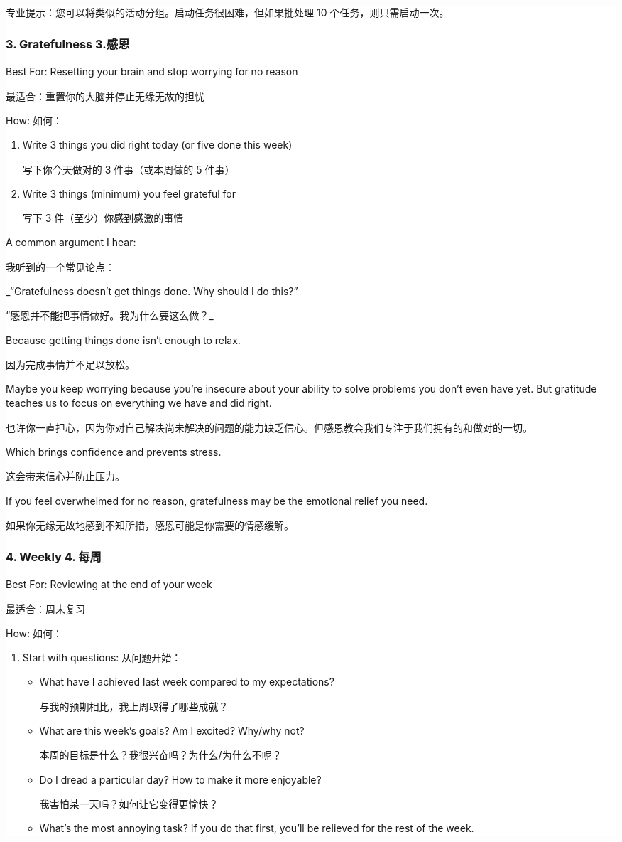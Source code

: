 专业提示：您可以将类似的活动分组。启动任务很困难，但如果批处理 10 个任务，则只需启动一次。

### **3\. Gratefulness 3.感恩**

Best For: Resetting your brain and stop worrying for no reason  

最适合：重置你的大脑并停止无缘无故的担忧

How: 如何：

1.  Write 3 things you did right today (or five done this week)  
    
    写下你今天做对的 3 件事（或本周做的 5 件事）
2.  Write 3 things (minimum) you feel grateful for  
    
    写下 3 件（至少）你感到感激的事情

A common argument I hear:  

我听到的一个常见论点：

_“Gratefulness doesn’t get things done. Why should I do this?”  

“感恩并不能把事情做好。我为什么要这么做？_

Because getting things done isn’t enough to relax.  

因为完成事情并不足以放松。

Maybe you keep worrying because you’re insecure about your ability to solve problems you don’t even have yet. But gratitude teaches us to focus on everything we have and did right.  

也许你一直担心，因为你对自己解决尚未解决的问题的能力缺乏信心。但感恩教会我们专注于我们拥有的和做对的一切。  

Which brings confidence and prevents stress.  

这会带来信心并防止压力。

If you feel overwhelmed for no reason, gratefulness may be the emotional relief you need.  

如果你无缘无故地感到不知所措，感恩可能是你需要的情感缓解。

### **4\. Weekly 4\. 每周**

Best For: Reviewing at the end of your week  

最适合：周末复习

How: 如何：

1.  Start with questions: 从问题开始：
    -   What have I achieved last week compared to my expectations?  
        
        与我的预期相比，我上周取得了哪些成就？
    -   What are this week’s goals? Am I excited? Why/why not?  
        
        本周的目标是什么？我很兴奋吗？为什么/为什么不呢？
    -   Do I dread a particular day? How to make it more enjoyable?  
        
        我害怕某一天吗？如何让它变得更愉快？
    -   What’s the most annoying task? If you do that first, you’ll be relieved for the rest of the week.  
        